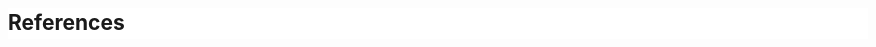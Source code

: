 ## References

[^2]: [Modern C++ Design: Generic Programming and Design Patterns Applied](https://www.amazon.com/Modern-Design-Generic-Programming-Patterns/dp/0201704315)

[^3]: [Wikipedia: Strategy pattern](https://en.wikipedia.org/wiki/Strategy_pattern)

[^4]: [Policy based design in Python](https://stackoverflow.com/questions/26533073/policy-based-design-in-python)

[^5]: Example in C++ example in [Wikipedia: Modern C++ Design, Policy-based design](https://en.wikipedia.org/wiki/Modern_C%2B%2B_Design#Policy-based_design). In the Python example, I am using the Python convention that one underscore implies a protected object variable. I am also doing the example in Finnish instead of German just for fun!

[^6]: [See Python Dependency Injection by Alex Martelli](http://www.aleax.it/yt_pydi.pdf).

[^7]: Interval trees in Chapter 14, page 348 of [Introduction to Algorithms, 3rd edition](https://www.amazon.com/Introduction-Algorithms-3rd-MIT-Press/dp/0262033844).

[^8]: [Wikipedia: With great power comes great responsibility](https://en.wikipedia.org/wiki/With_great_power_comes_great_responsibility)
